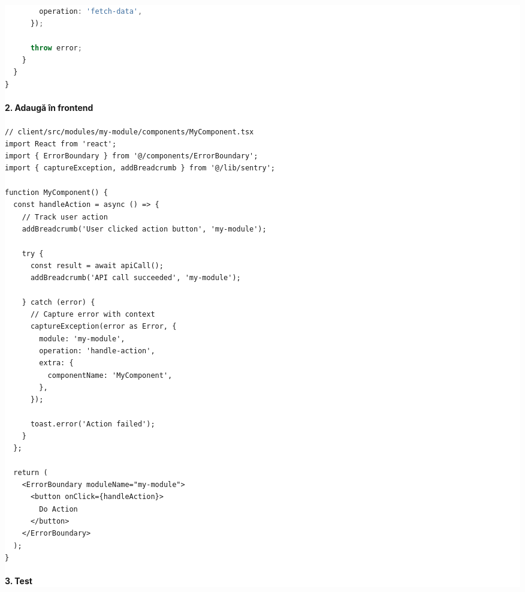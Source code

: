 ```typescript
        operation: 'fetch-data',
      });
      
      throw error;
    }
  }
}
```

#### **2. Adaugă în frontend**

```tsx
// client/src/modules/my-module/components/MyComponent.tsx
import React from 'react';
import { ErrorBoundary } from '@/components/ErrorBoundary';
import { captureException, addBreadcrumb } from '@/lib/sentry';

function MyComponent() {
  const handleAction = async () => {
    // Track user action
    addBreadcrumb('User clicked action button', 'my-module');
    
    try {
      const result = await apiCall();
      addBreadcrumb('API call succeeded', 'my-module');
      
    } catch (error) {
      // Capture error with context
      captureException(error as Error, {
        module: 'my-module',
        operation: 'handle-action',
        extra: {
          componentName: 'MyComponent',
        },
      });
      
      toast.error('Action failed');
    }
  };
  
  return (
    <ErrorBoundary moduleName="my-module">
      <button onClick={handleAction}>
        Do Action
      </button>
    </ErrorBoundary>
  );
}
```

#### **3. Test**
